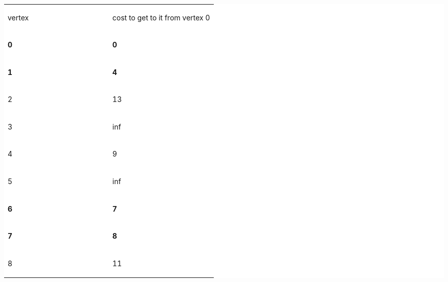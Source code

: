 <table><colgroup><col style="width: 50%" /><col style="width: 50%" /></colgroup><tbody><tr class="odd"><td style="text-align: left;"><p><span class="text-4505230f--UIH400-4e41e82a--textContentFamily-49a318e1"><span data-key="95e485ffdcc746cbbc80b4fa414b4e6b"><span data-offset-key="95e485ffdcc746cbbc80b4fa414b4e6b:0">vertex</span></span></span></p></td><td style="text-align: left;"><p><span class="text-4505230f--UIH400-4e41e82a--textContentFamily-49a318e1"><span data-key="94e23e099a47481bb2d378349a8d2a72"><span data-offset-key="94e23e099a47481bb2d378349a8d2a72:0">cost to get to it from vertex 0</span></span></span></p></td></tr><tr class="even"><td style="text-align: left;"><p><span class="text-4505230f--TextH400-3033861f--textContentFamily-49a318e1"><span data-key="e9e68aa6ec924b86a79ec85f56248666"><span data-offset-key="e9e68aa6ec924b86a79ec85f56248666:0"><strong>0</strong></span></span></span></p></td><td style="text-align: left;"><p><span class="text-4505230f--TextH400-3033861f--textContentFamily-49a318e1"><span data-key="e6c93aecf5964120a4d31f2269824b09"><span data-offset-key="e6c93aecf5964120a4d31f2269824b09:0"><strong>0</strong></span></span></span></p></td></tr><tr class="odd"><td style="text-align: left;"><p><span class="text-4505230f--TextH400-3033861f--textContentFamily-49a318e1"><span data-key="3d895dcb65de4356887dda6147496f80"><span data-offset-key="3d895dcb65de4356887dda6147496f80:0"><strong>1</strong></span></span></span></p></td><td style="text-align: left;"><p><span class="text-4505230f--TextH400-3033861f--textContentFamily-49a318e1"><span data-key="2c0f66a949e143e88096e8620d852e8c"><span data-offset-key="2c0f66a949e143e88096e8620d852e8c:0"><strong>4</strong></span></span></span></p></td></tr><tr class="even"><td style="text-align: left;"><p><span class="text-4505230f--TextH400-3033861f--textContentFamily-49a318e1"><span data-key="1fac13018e084b38bdb19a7ecb5b8c74"><span data-offset-key="1fac13018e084b38bdb19a7ecb5b8c74:0">2</span></span></span></p></td><td style="text-align: left;"><p><span class="text-4505230f--TextH400-3033861f--textContentFamily-49a318e1"><span data-key="2fe18a130cec42908c4c4fce5eb3f3ca"><span data-offset-key="2fe18a130cec42908c4c4fce5eb3f3ca:0">13</span></span></span></p></td></tr><tr class="odd"><td style="text-align: left;"><p><span class="text-4505230f--TextH400-3033861f--textContentFamily-49a318e1"><span data-key="1a628377d55e44e7a16d720aebc0a963"><span data-offset-key="1a628377d55e44e7a16d720aebc0a963:0">3</span></span></span></p></td><td style="text-align: left;"><p><span class="text-4505230f--TextH400-3033861f--textContentFamily-49a318e1"><span data-key="d1a621f2414b435e86a2ecdf8775abdd"><span data-offset-key="d1a621f2414b435e86a2ecdf8775abdd:0">inf</span></span></span></p></td></tr><tr class="even"><td style="text-align: left;"><p><span class="text-4505230f--TextH400-3033861f--textContentFamily-49a318e1"><span data-key="0aaef84aaddf46899bf5f3bb060db813"><span data-offset-key="0aaef84aaddf46899bf5f3bb060db813:0">4</span></span></span></p></td><td style="text-align: left;"><p><span class="text-4505230f--TextH400-3033861f--textContentFamily-49a318e1"><span data-key="487ed1f88a16424490441498674a080c"><span data-offset-key="487ed1f88a16424490441498674a080c:0">9</span></span></span></p></td></tr><tr class="odd"><td style="text-align: left;"><p><span class="text-4505230f--TextH400-3033861f--textContentFamily-49a318e1"><span data-key="95a905a5dbbf48ee9bc1d8cf017fb584"><span data-offset-key="95a905a5dbbf48ee9bc1d8cf017fb584:0">5</span></span></span></p></td><td style="text-align: left;"><p><span class="text-4505230f--TextH400-3033861f--textContentFamily-49a318e1"><span data-key="ea4e89b9e5514c248aec2cc74338f67e"><span data-offset-key="ea4e89b9e5514c248aec2cc74338f67e:0">inf</span></span></span></p></td></tr><tr class="even"><td style="text-align: left;"><p><span class="text-4505230f--TextH400-3033861f--textContentFamily-49a318e1"><span data-key="b869fc3ac247488da2d5a70c86272130"><span data-offset-key="b869fc3ac247488da2d5a70c86272130:0"><strong>6</strong></span></span></span></p></td><td style="text-align: left;"><p><span class="text-4505230f--TextH400-3033861f--textContentFamily-49a318e1"><span data-key="786b12ea03ba437c802ef21305f1d7f8"><span data-offset-key="786b12ea03ba437c802ef21305f1d7f8:0"><strong>7</strong></span></span></span></p></td></tr><tr class="odd"><td style="text-align: left;"><p><span class="text-4505230f--TextH400-3033861f--textContentFamily-49a318e1"><span data-key="90d924a7a42645a8bb5990697996e0ea"><span data-offset-key="90d924a7a42645a8bb5990697996e0ea:0"><strong>7</strong></span></span></span></p></td><td style="text-align: left;"><p><span class="text-4505230f--TextH400-3033861f--textContentFamily-49a318e1"><span data-key="6e304f91222346fea2f42da2fee4d822"><span data-offset-key="6e304f91222346fea2f42da2fee4d822:0"><strong>8</strong></span></span></span></p></td></tr><tr class="even"><td style="text-align: left;"><p><span class="text-4505230f--TextH400-3033861f--textContentFamily-49a318e1"><span data-key="19dcb71104d741b29341e942efeb0cff"><span data-offset-key="19dcb71104d741b29341e942efeb0cff:0">8</span></span></span></p></td><td style="text-align: left;"><p><span class="text-4505230f--TextH400-3033861f--textContentFamily-49a318e1"><span data-key="7b397777e1b24eb18790fadd55e6a0aa"><span data-offset-key="7b397777e1b24eb18790fadd55e6a0aa:0">11</span></span></span></p></td></tr></tbody></table>
